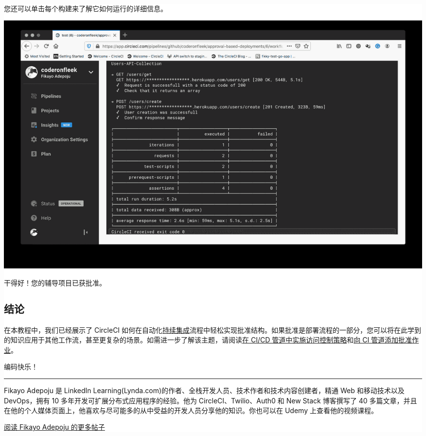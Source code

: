 您还可以单击每个构建来了解它如何运行的详细信息。

![Test Job Details - CircleCI](img/f9ba817551edb565edc62a4a225dd97d.png)

干得好！您的辅导项目已获批准。

## 结论

在本教程中，我们已经展示了 CircleCI 如何在自动化[持续集成](https://circleci.com/continuous-integration/)流程中轻松实现批准结构。如果批准是部署流程的一部分，您可以将在此学到的知识应用于其他工作流，甚至更复杂的场景。如需进一步了解该主题，请阅读[在 CI/CD 管道中实施访问控制策略](https://circleci.com/blog/access-control-cicd/)和[向 CI 管道添加批准作业](https://circleci.com/blog/adding-approval-jobs-to-your-ci-pipeline/)。

编码快乐！

* * *

Fikayo Adepoju 是 LinkedIn Learning(Lynda.com)的作者、全栈开发人员、技术作者和技术内容创建者，精通 Web 和移动技术以及 DevOps，拥有 10 多年开发可扩展分布式应用程序的经验。他为 CircleCI、Twilio、Auth0 和 New Stack 博客撰写了 40 多篇文章，并且在他的个人媒体页面上，他喜欢与尽可能多的从中受益的开发人员分享他的知识。你也可以在 Udemy 上查看他的视频课程。

[阅读 Fikayo Adepoju 的更多帖子](/blog/author/fikayo-adepoju/)